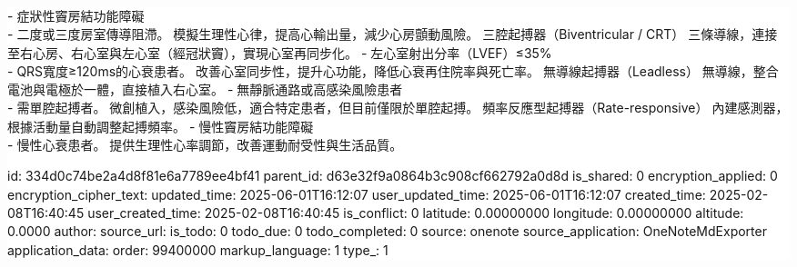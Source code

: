 <td>- 症狀性竇房結功能障礙<br />
- 二度或三度房室傳導阻滯。</td>
<td>模擬生理性心律，提高心輸出量，減少心房顫動風險。</td>
</tr>
<tr class="odd">
<td>三腔起搏器（Biventricular / CRT）</td>
<td>三條導線，連接至右心房、右心室與左心室（經冠狀竇），實現心室再同步化。</td>
<td>- 左心室射出分率（LVEF）≤35%<br />
- QRS寬度≥120ms的心衰患者。</td>
<td>改善心室同步性，提升心功能，降低心衰再住院率與死亡率。</td>
</tr>
<tr class="even">
<td>無導線起搏器（Leadless）</td>
<td>無導線，整合電池與電極於一體，直接植入右心室。</td>
<td>- 無靜脈通路或高感染風險患者<br />
- 需單腔起搏者。</td>
<td>微創植入，感染風險低，適合特定患者，但目前僅限於單腔起搏。</td>
</tr>
<tr class="odd">
<td>頻率反應型起搏器（Rate-responsive）</td>
<td>內建感測器，根據活動量自動調整起搏頻率。</td>
<td>- 慢性竇房結功能障礙<br />
- 慢性心衰患者。</td>
<td>提供生理性心率調節，改善運動耐受性與生活品質。</td>
</tr>
</tbody>
</table>



id: 334d0c74be2a4d8f81e6a7789ee4bf41
parent_id: d63e32f9a0864b3c908cf662792a0d8d
is_shared: 0
encryption_applied: 0
encryption_cipher_text: 
updated_time: 2025-06-01T16:12:07
user_updated_time: 2025-06-01T16:12:07
created_time: 2025-02-08T16:40:45
user_created_time: 2025-02-08T16:40:45
is_conflict: 0
latitude: 0.00000000
longitude: 0.00000000
altitude: 0.0000
author: 
source_url: 
is_todo: 0
todo_due: 0
todo_completed: 0
source: onenote
source_application: OneNoteMdExporter
application_data: 
order: 99400000
markup_language: 1
type_: 1